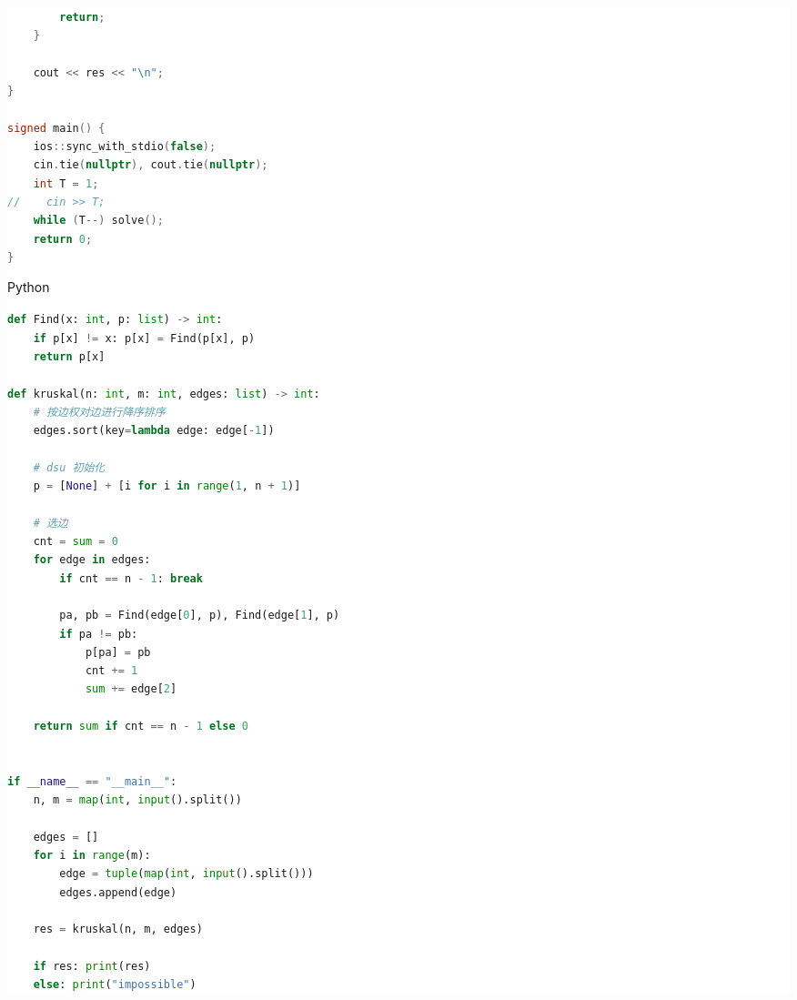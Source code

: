 ```c++
        return;
    }

    cout << res << "\n";
}

signed main() {
    ios::sync_with_stdio(false);
    cin.tie(nullptr), cout.tie(nullptr);
    int T = 1;
//    cin >> T;
    while (T--) solve();
    return 0;
}
```

Python

```python
def Find(x: int, p: list) -> int:
    if p[x] != x: p[x] = Find(p[x], p)
    return p[x]

def kruskal(n: int, m: int, edges: list) -> int:
    # 按边权对边进行降序排序
    edges.sort(key=lambda edge: edge[-1])

    # dsu 初始化
    p = [None] + [i for i in range(1, n + 1)]

    # 选边
    cnt = sum = 0
    for edge in edges:
        if cnt == n - 1: break

        pa, pb = Find(edge[0], p), Find(edge[1], p)
        if pa != pb:
            p[pa] = pb
            cnt += 1
            sum += edge[2]

    return sum if cnt == n - 1 else 0


if __name__ == "__main__":
    n, m = map(int, input().split())

    edges = []
    for i in range(m):
        edge = tuple(map(int, input().split()))
        edges.append(edge)

    res = kruskal(n, m, edges)

    if res: print(res)
    else: print("impossible")
```


[^oi-wiki-dag-application]: [DP 求最长（短）路 | OI Wiki - (oi-wiki.org)](https://oi-wiki.org/graph/dag/#dp-求最长短路)
